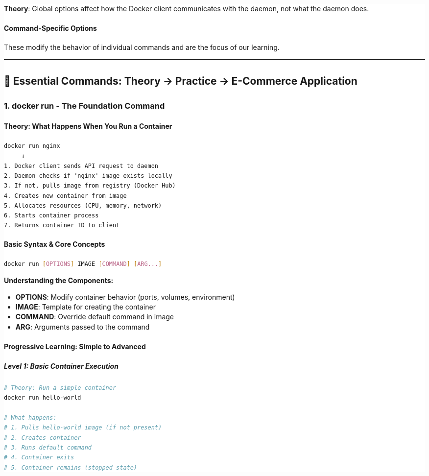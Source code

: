 **Theory**: Global options affect how the Docker client communicates with the daemon, not what the daemon does.

#### **Command-Specific Options**
These modify the behavior of individual commands and are the focus of our learning.

---

## 🚀 Essential Commands: Theory → Practice → E-Commerce Application

### **1. docker run - The Foundation Command**

#### **Theory: What Happens When You Run a Container**

```
docker run nginx
     ↓
1. Docker client sends API request to daemon
2. Daemon checks if 'nginx' image exists locally
3. If not, pulls image from registry (Docker Hub)
4. Creates new container from image
5. Allocates resources (CPU, memory, network)
6. Starts container process
7. Returns container ID to client
```

#### **Basic Syntax & Core Concepts**
```bash
docker run [OPTIONS] IMAGE [COMMAND] [ARG...]
```

**Understanding the Components:**
- **OPTIONS**: Modify container behavior (ports, volumes, environment)
- **IMAGE**: Template for creating the container
- **COMMAND**: Override default command in image
- **ARG**: Arguments passed to the command

#### **Progressive Learning: Simple to Advanced**

##### **Level 1: Basic Container Execution**
```bash
# Theory: Run a simple container
docker run hello-world

# What happens:
# 1. Pulls hello-world image (if not present)
# 2. Creates container
# 3. Runs default command
# 4. Container exits
# 5. Container remains (stopped state)
```
